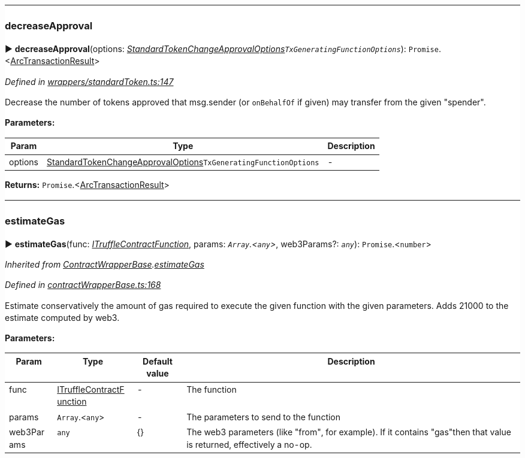 ___

<a id="decreaseApproval"></a>

###  decreaseApproval

► **decreaseApproval**(options: *[StandardTokenChangeApprovalOptions](../interfaces/StandardTokenChangeApprovalOptions.md)`TxGeneratingFunctionOptions`*): `Promise`.<[ArcTransactionResult](ArcTransactionResult.md)>



*Defined in [wrappers/standardToken.ts:147](https://github.com/daostack/arc.js/blob/f343aa24/lib/wrappers/standardToken.ts#L147)*



Decrease the number of tokens approved that msg.sender (or `onBehalfOf` if given) may transfer from the given "spender".


**Parameters:**

| Param | Type | Description |
| ------ | ------ | ------ |
| options | [StandardTokenChangeApprovalOptions](../interfaces/StandardTokenChangeApprovalOptions.md)`TxGeneratingFunctionOptions`   |  - |





**Returns:** `Promise`.<[ArcTransactionResult](ArcTransactionResult.md)>





___

<a id="estimateGas"></a>

###  estimateGas

► **estimateGas**(func: *[ITruffleContractFunction](../interfaces/ITruffleContractFunction.md)*, params: *`Array`.<`any`>*, web3Params?: *`any`*): `Promise`.<`number`>



*Inherited from [ContractWrapperBase](ContractWrapperBase.md).[estimateGas](ContractWrapperBase.md#estimateGas)*

*Defined in [contractWrapperBase.ts:168](https://github.com/daostack/arc.js/blob/f343aa24/lib/contractWrapperBase.ts#L168)*



Estimate conservatively the amount of gas required to execute the given function with the given parameters. Adds 21000 to the estimate computed by web3.


**Parameters:**

| Param | Type | Default value | Description |
| ------ | ------ | ------ | ------ |
| func | [ITruffleContractFunction](../interfaces/ITruffleContractFunction.md)  | - |   The function |
| params | `Array`.<`any`>  | - |   The parameters to send to the function |
| web3Params | `any`  |  {} |   The web3 parameters (like "from", for example). If it contains "gas"then that value is returned, effectively a no-op. |
